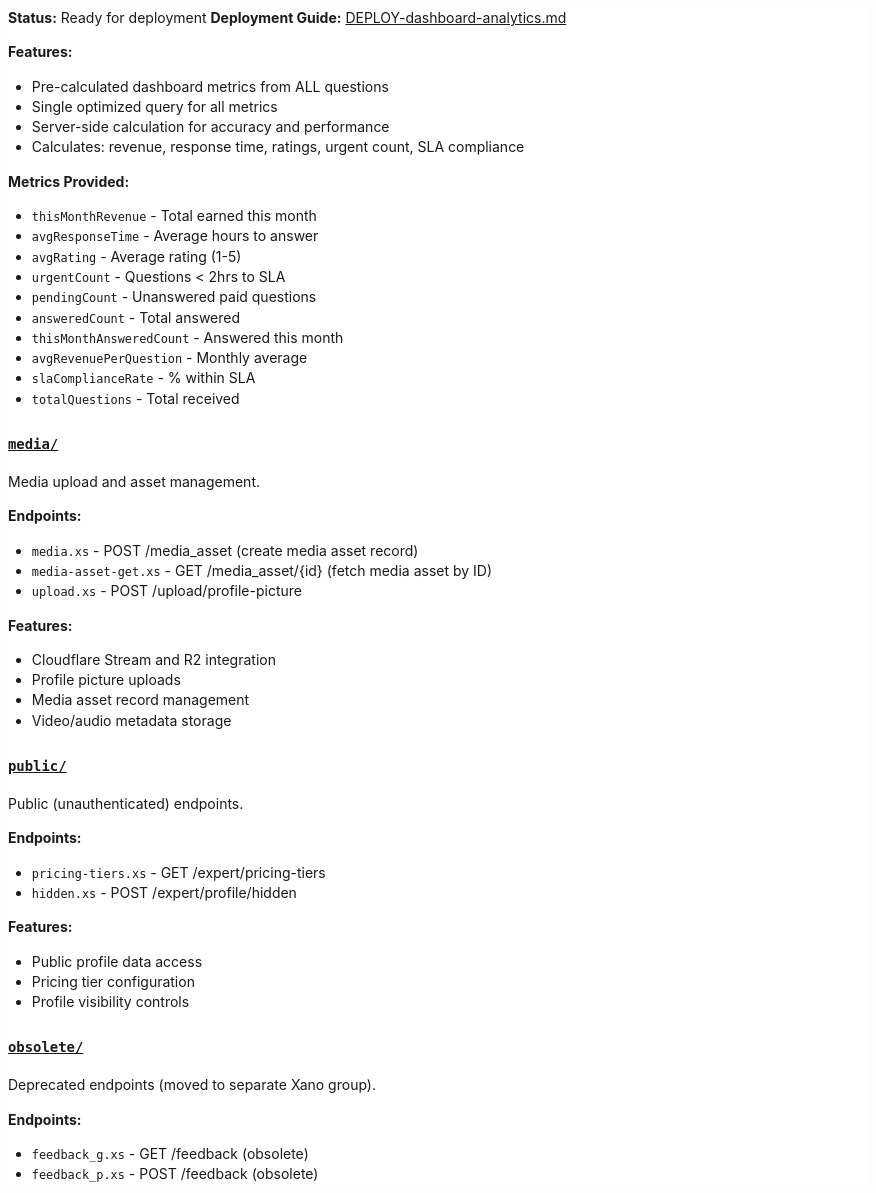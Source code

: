 **Status:** Ready for deployment
**Deployment Guide:** [DEPLOY-dashboard-analytics.md](./me/DEPLOY-dashboard-analytics.md)

**Features:**
- Pre-calculated dashboard metrics from ALL questions
- Single optimized query for all metrics
- Server-side calculation for accuracy and performance
- Calculates: revenue, response time, ratings, urgent count, SLA compliance

**Metrics Provided:**
- `thisMonthRevenue` - Total earned this month
- `avgResponseTime` - Average hours to answer
- `avgRating` - Average rating (1-5)
- `urgentCount` - Questions < 2hrs to SLA
- `pendingCount` - Unanswered paid questions
- `answeredCount` - Total answered
- `thisMonthAnsweredCount` - Answered this month
- `avgRevenuePerQuestion` - Monthly average
- `slaComplianceRate` - % within SLA
- `totalQuestions` - Total received

### [`media/`](./media/)
Media upload and asset management.

**Endpoints:**
- `media.xs` - POST /media_asset (create media asset record)
- `media-asset-get.xs` - GET /media_asset/{id} (fetch media asset by ID)
- `upload.xs` - POST /upload/profile-picture

**Features:**
- Cloudflare Stream and R2 integration
- Profile picture uploads
- Media asset record management
- Video/audio metadata storage

### [`public/`](./public/)
Public (unauthenticated) endpoints.

**Endpoints:**
- `pricing-tiers.xs` - GET /expert/pricing-tiers
- `hidden.xs` - POST /expert/profile/hidden

**Features:**
- Public profile data access
- Pricing tier configuration
- Profile visibility controls

### [`obsolete/`](./obsolete/)
Deprecated endpoints (moved to separate Xano group).

**Endpoints:**
- `feedback_g.xs` - GET /feedback (obsolete)
- `feedback_p.xs` - POST /feedback (obsolete)
